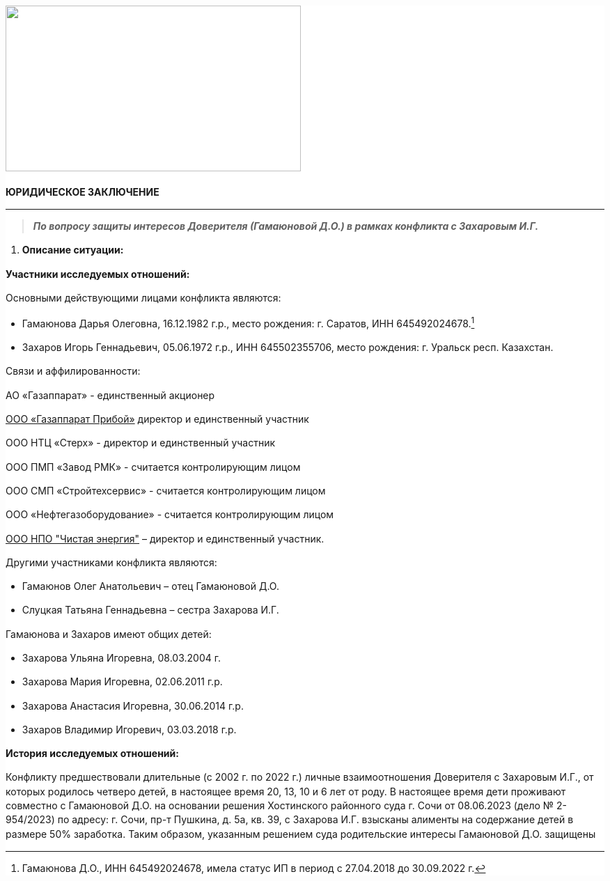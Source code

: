 <img src="media/image1.png" style="width:4.4148in;height:2.48341in" />

**ЮРИДИЧЕСКОЕ ЗАКЛЮЧЕНИЕ**

**  **

> ***По вопросу защиты интересов Доверителя (Гамаюновой Д.О.) в рамках конфликта с Захаровым И.Г.***

1.  **Описание ситуации:**

**Участники исследуемых отношений:**

Основными действующими лицами конфликта являются:

- Гамаюнова Дарья Олеговна, 16.12.1982 г.р., место рождения: г. Саратов, ИНН 645492024678.[^1]

- Захаров Игорь Геннадьевич, 05.06.1972 г.р., ИНН 645502355706, место рождения: г. Уральск респ. Казахстан.

Связи и аффилированности:

АО «Газаппарат» - единственный акционер

[ООО «Газаппарат Прибой»](https://casebook.ru/card/company/1226400010088) директор и единственный участник

ООО НТЦ «Стерх» - директор и единственный участник

ООО ПМП «Завод РМК» - считается контролирующим лицом

ООО СМП «Стройтехсервис» - считается контролирующим лицом

ООО «Нефтегазоборудование» - считается контролирующим лицом

[ООО НПО "Чистая энергия"](https://casebook.ru/card/company/1086454002062) – директор и единственный участник.

Другими участниками конфликта являются:

- Гамаюнов Олег Анатольевич – отец Гамаюновой Д.О.

- Слуцкая Татьяна Геннадьевна – сестра Захарова И.Г.

Гамаюнова и Захаров имеют общих детей:

- Захарова Ульяна Игоревна, 08.03.2004 г.

- Захарова Мария Игоревна, 02.06.2011 г.р.

- Захарова Анастасия Игоревна, 30.06.2014 г.р.

- Захаров Владимир Игоревич, 03.03.2018 г.р.

**История исследуемых отношений:**

Конфликту предшествовали длительные (с 2002 г. по 2022 г.) личные взаимоотношения Доверителя с Захаровым И.Г., от которых родилось четверо детей, в настоящее время 20, 13, 10 и 6 лет от роду. В настоящее время дети проживают совместно с Гамаюновой Д.О. на основании решения Хостинского районного суда г. Сочи от 08.06.2023 (дело № 2-954/2023) по адресу: г. Сочи, пр-т Пушкина, д. 5а, кв. 39, с Захарова И.Г. взысканы алименты на содержание детей в размере 50% заработка. Таким образом, указанным решением суда родительские интересы Гамаюновой Д.О. защищены


[^1]: Гамаюнова Д.О., ИНН 645492024678, имела статус ИП в период с 27.04.2018 до 30.09.2022 г.